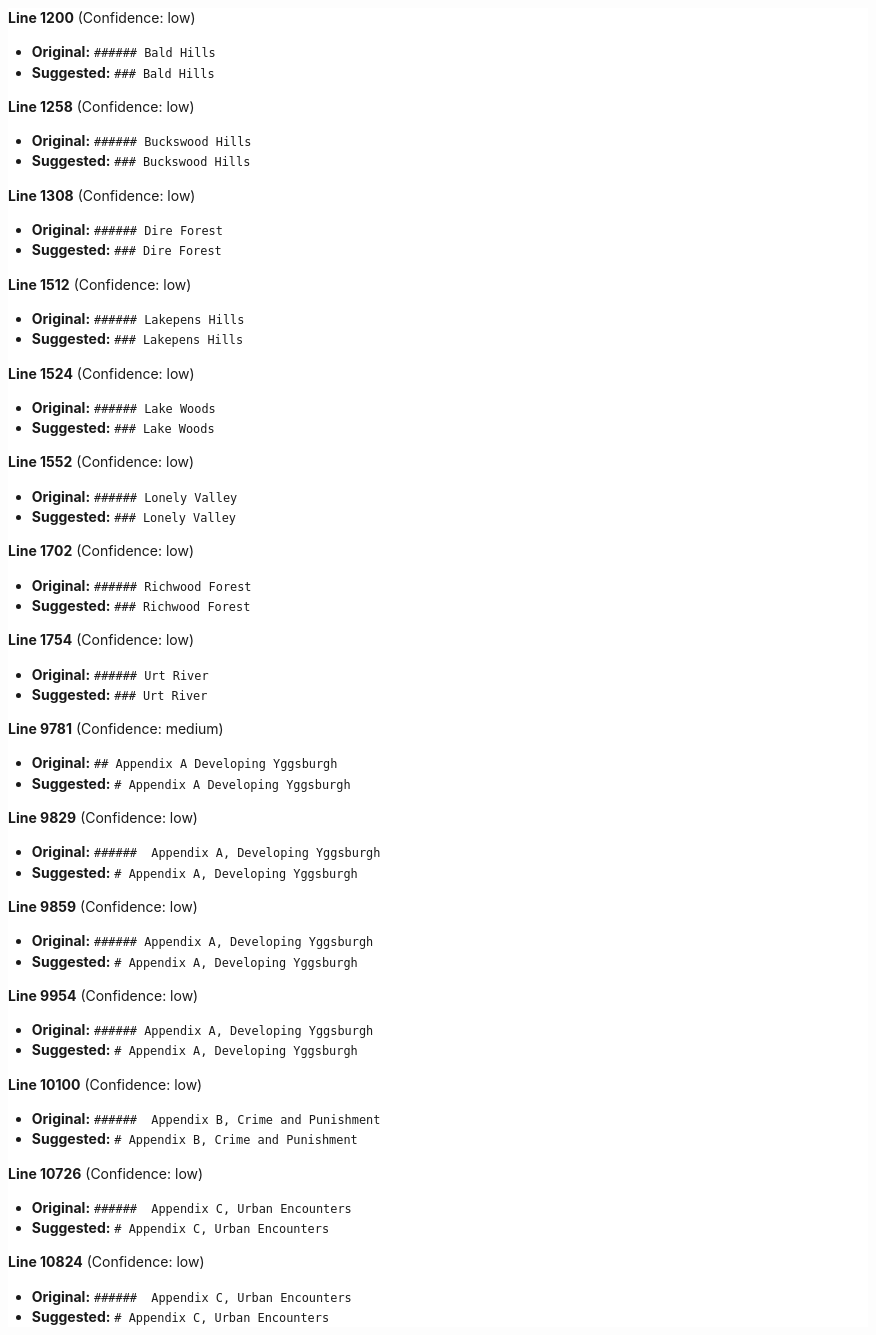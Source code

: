 **Line 1200** (Confidence: low)
- **Original:** `###### Bald Hills`
- **Suggested:** `### Bald Hills`

**Line 1258** (Confidence: low)
- **Original:** `###### Buckswood Hills`
- **Suggested:** `### Buckswood Hills`

**Line 1308** (Confidence: low)
- **Original:** `###### Dire Forest`
- **Suggested:** `### Dire Forest`

**Line 1512** (Confidence: low)
- **Original:** `###### Lakepens Hills`
- **Suggested:** `### Lakepens Hills`

**Line 1524** (Confidence: low)
- **Original:** `###### Lake Woods`
- **Suggested:** `### Lake Woods`

**Line 1552** (Confidence: low)
- **Original:** `###### Lonely Valley`
- **Suggested:** `### Lonely Valley`

**Line 1702** (Confidence: low)
- **Original:** `###### Richwood Forest`
- **Suggested:** `### Richwood Forest`

**Line 1754** (Confidence: low)
- **Original:** `###### Urt River`
- **Suggested:** `### Urt River`

**Line 9781** (Confidence: medium)
- **Original:** `## Appendix A Developing Yggsburgh`
- **Suggested:** `# Appendix A Developing Yggsburgh`

**Line 9829** (Confidence: low)
- **Original:** `######  Appendix A, Developing Yggsburgh`
- **Suggested:** `# Appendix A, Developing Yggsburgh`

**Line 9859** (Confidence: low)
- **Original:** `###### Appendix A, Developing Yggsburgh`
- **Suggested:** `# Appendix A, Developing Yggsburgh`

**Line 9954** (Confidence: low)
- **Original:** `###### Appendix A, Developing Yggsburgh`
- **Suggested:** `# Appendix A, Developing Yggsburgh`

**Line 10100** (Confidence: low)
- **Original:** `######  Appendix B, Crime and Punishment`
- **Suggested:** `# Appendix B, Crime and Punishment`

**Line 10726** (Confidence: low)
- **Original:** `######  Appendix C, Urban Encounters`
- **Suggested:** `# Appendix C, Urban Encounters`

**Line 10824** (Confidence: low)
- **Original:** `######  Appendix C, Urban Encounters`
- **Suggested:** `# Appendix C, Urban Encounters`
